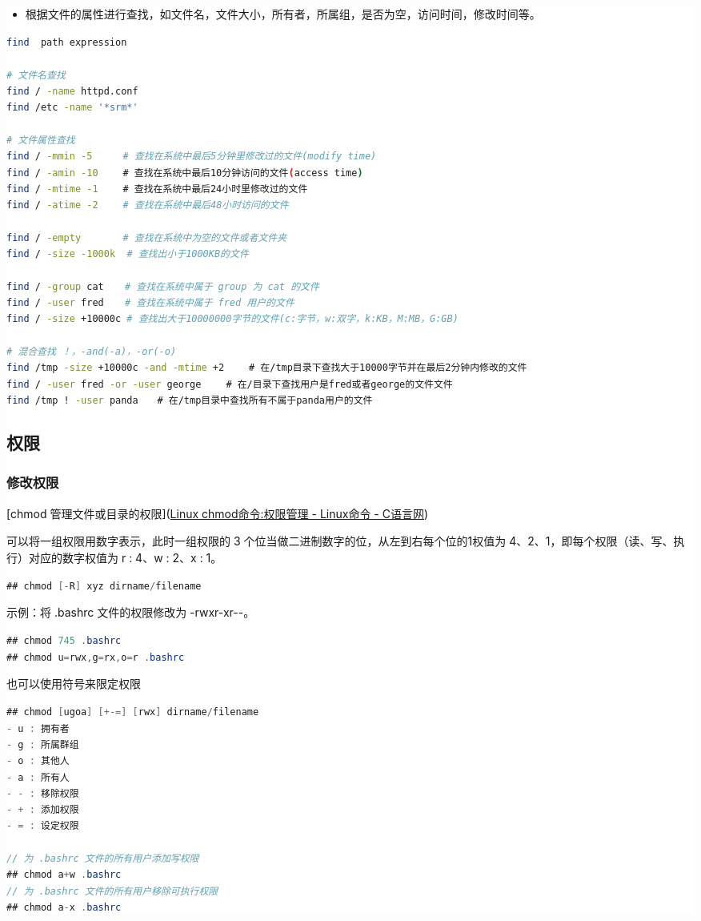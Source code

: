 - 根据文件的属性进行查找，如文件名，文件大小，所有者，所属组，是否为空，访问时间，修改时间等。 

```sh
find  path expression

# 文件名查找
find / -name httpd.conf
find /etc -name '*srm*'

# 文件属性查找
find / -mmin -5 　　 # 查找在系统中最后5分钟里修改过的文件(modify time)
find / -amin -10 　　# 查找在系统中最后10分钟访问的文件(access time)
find / -mtime -1 　　# 查找在系统中最后24小时里修改过的文件
find / -atime -2　　 # 查找在系统中最后48小时访问的文件

find / -empty 　　   # 查找在系统中为空的文件或者文件夹
find / -size -1000k  # 查找出小于1000KB的文件

find / -group cat 　 # 查找在系统中属于 group 为 cat 的文件
find / -user fred 　 # 查找在系统中属于 fred 用户的文件
find / -size +10000c # 查找出大于10000000字节的文件(c:字节，w:双字，k:KB，M:MB，G:GB)

# 混合查找 ！，-and(-a)，-or(-o)
find /tmp -size +10000c -and -mtime +2 　　# 在/tmp目录下查找大于10000字节并在最后2分钟内修改的文件
find / -user fred -or -user george 　　# 在/目录下查找用户是fred或者george的文件文件
find /tmp ! -user panda　　# 在/tmp目录中查找所有不属于panda用户的文件
```

## 权限

### 修改权限

[chmod 管理文件或目录的权限]([Linux chmod命令:权限管理 - Linux命令 - C语言网](https://www.dotcpp.com/course/699))

可以将一组权限用数字表示，此时一组权限的 3 个位当做二进制数字的位，从左到右每个位的1权值为 4、2、1，即每个权限（读、写、执行）对应的数字权值为 r : 4、w : 2、x : 1。

```cs
## chmod [-R] xyz dirname/filename
```

示例：将 .bashrc 文件的权限修改为 -rwxr-xr--。

```cs
## chmod 745 .bashrc
## chmod u=rwx,g=rx,o=r .bashrc
```

也可以使用符号来限定权限

```cs
## chmod [ugoa] [+-=] [rwx] dirname/filename
- u : 拥有者
- g : 所属群组
- o : 其他人
- a : 所有人
- - : 移除权限
- + : 添加权限
- = : 设定权限

// 为 .bashrc 文件的所有用户添加写权限
## chmod a+w .bashrc
// 为 .bashrc 文件的所有用户移除可执行权限
## chmod a-x .bashrc
```
